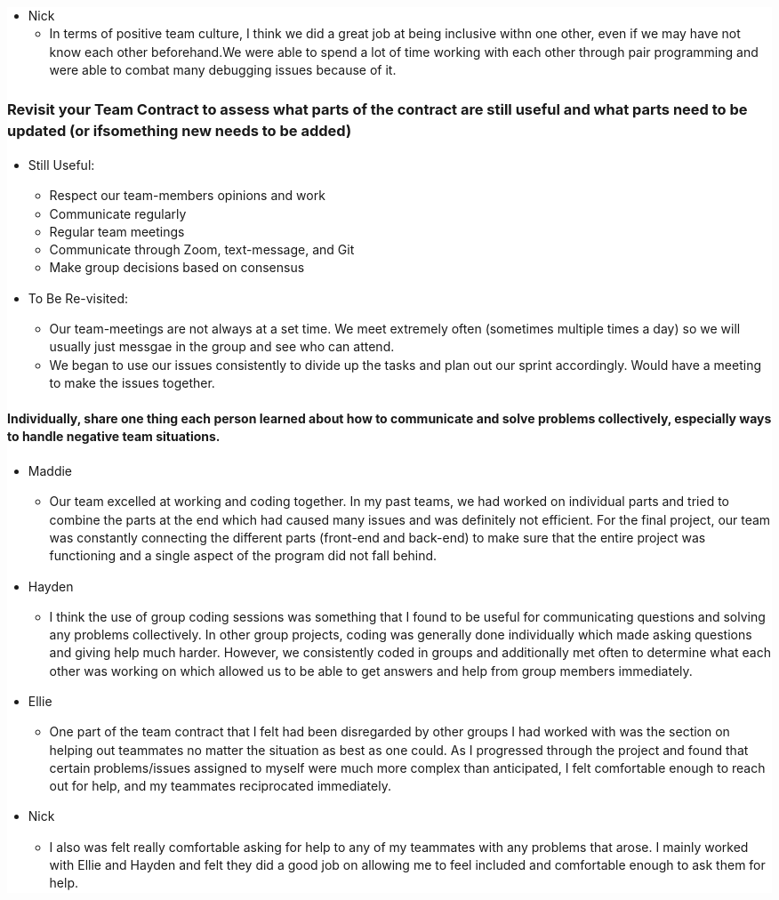 * Nick
    * In terms of positive team culture, I think we did a great job at being inclusive withn one other, even if we may have not know each other beforehand.We were able to spend a lot of time working with each other through pair programming and were able to combat many debugging issues because of it.

### Revisit your Team Contract to assess what parts of the contract are still useful and what parts need to be updated (or ifsomething new needs to be added)

* Still Useful:
    * Respect our team-members opinions and work
    * Communicate regularly
    * Regular team meetings
    * Communicate through Zoom, text-message, and Git
    * Make group decisions based on consensus

* To Be Re-visited:
    * Our team-meetings are not always at a set time.  We meet extremely often (sometimes multiple times a day) so we will usually just messgae in the group and see who can attend.
    * We began to use our issues consistently to divide up the tasks and plan out our sprint accordingly.  Would have a meeting to make the issues together.
#### Individually, share one thing each person learned about how to communicate and solve problems collectively, especially ways to handle negative team situations.

* Maddie
    * Our team excelled at working and coding together.  In my past teams, we had worked on individual parts and tried to combine the parts at the end which had caused many issues and was definitely not efficient.  For the final project, our team was constantly connecting the different parts (front-end and back-end) to make sure that the entire project was functioning and a single aspect of the program did not fall behind.

* Hayden
    * I think the use of group coding sessions was something that I found to be useful for communicating questions and solving any problems collectively. In other group projects, coding was generally done individually which made asking questions and giving help much harder. However, we consistently coded in groups and additionally met often to determine what each other was working on which allowed us to be able to get answers and help from group members immediately.

* Ellie
    * One part of the team contract that I felt had been disregarded by other groups I had worked with was the section on helping out teammates no matter the situation as best as one could. As I progressed through the project and found that certain problems/issues assigned to myself were much more complex than anticipated, I felt comfortable enough to reach out for help, and my teammates reciprocated immediately. 

* Nick
    * I also was felt really comfortable asking for help to any of my teammates with any problems that arose. I mainly worked with Ellie and Hayden and felt they did a good job on allowing me to feel included and comfortable enough to ask them for help.